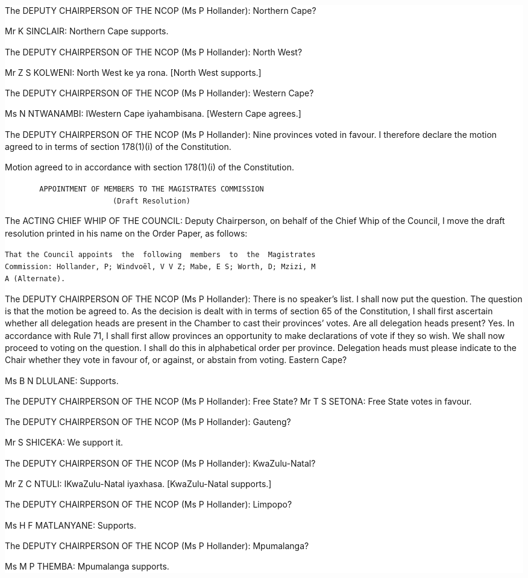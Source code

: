 The DEPUTY CHAIRPERSON OF THE NCOP (Ms P Hollander): Northern Cape?

Mr K SINCLAIR: Northern Cape supports.

The DEPUTY CHAIRPERSON OF THE NCOP (Ms P Hollander): North West?

Mr Z S KOLWENI: North West ke ya rona. [North West supports.]

The DEPUTY CHAIRPERSON OF THE NCOP (Ms P Hollander): Western Cape?

Ms N NTWANAMBI: IWestern Cape iyahambisana. [Western Cape agrees.]

The DEPUTY CHAIRPERSON OF THE NCOP (Ms P Hollander): Nine provinces voted
in favour. I therefore declare the motion agreed to in terms of section
178(1)(i) of the Constitution.

Motion agreed to in accordance with section 178(1)(i) of the Constitution.

            APPOINTMENT OF MEMBERS TO THE MAGISTRATES COMMISSION
                             (Draft Resolution)

The ACTING CHIEF WHIP OF THE COUNCIL: Deputy Chairperson, on behalf of the
Chief Whip of the Council, I move the draft resolution printed in his name
on the Order Paper, as follows:

    That the Council appoints  the  following  members  to  the  Magistrates
    Commission: Hollander, P; Windvoël, V V Z; Mabe, E S; Worth, D; Mzizi, M
    A (Alternate).

The DEPUTY CHAIRPERSON OF THE NCOP (Ms P Hollander): There is no speaker’s
list. I shall now put the question. The question is that the motion be
agreed to. As the decision is dealt with in terms of section 65 of the
Constitution, I shall first ascertain whether all delegation heads are
present in the Chamber to cast their provinces’ votes. Are all delegation
heads present? Yes. In accordance with Rule 71, I shall first allow
provinces an opportunity to make declarations of vote if they so wish. We
shall now proceed to voting on the question. I shall do this in
alphabetical order per province. Delegation heads must please indicate to
the Chair whether they vote in favour of, or against, or abstain from
voting. Eastern Cape?

Ms B N DLULANE: Supports.

The DEPUTY CHAIRPERSON OF THE NCOP (Ms P Hollander): Free State?
Mr T S SETONA: Free State votes in favour.

The DEPUTY CHAIRPERSON OF THE NCOP (Ms P Hollander): Gauteng?

Mr S SHICEKA: We support it.

The DEPUTY CHAIRPERSON OF THE NCOP (Ms P Hollander): KwaZulu-Natal?

Mr Z C NTULI: IKwaZulu-Natal iyaxhasa. [KwaZulu-Natal supports.]

The DEPUTY CHAIRPERSON OF THE NCOP (Ms P Hollander): Limpopo?

Ms H F MATLANYANE: Supports.

The DEPUTY CHAIRPERSON OF THE NCOP (Ms P Hollander): Mpumalanga?

Ms M P THEMBA: Mpumalanga supports.
